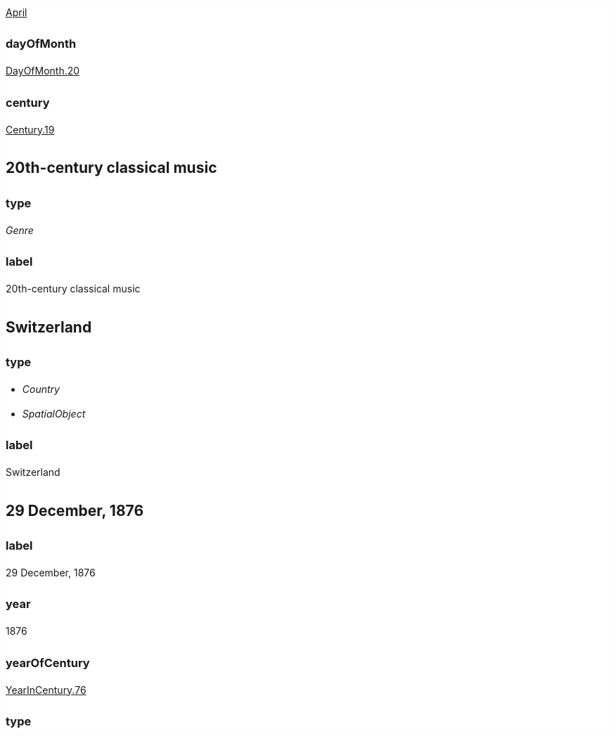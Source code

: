 [April](#April)

### dayOfMonth


[DayOfMonth.20](#DayOfMonth.20)

### century


[Century.19](#Century.19)

## 20th-century classical music

### type


*Genre*

### label


20th-century classical music

## Switzerland

### type

 - *Country*

 - *SpatialObject*

### label


Switzerland

## 29 December, 1876

### label


29 December, 1876

### year


1876

### yearOfCentury


[YearInCentury.76](#YearInCentury.76)

### type
